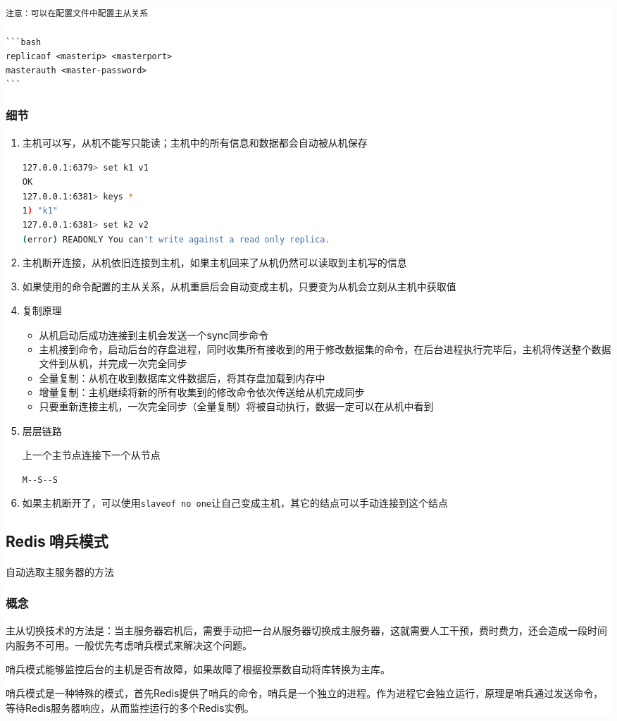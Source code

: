     注意：可以在配置文件中配置主从关系

    ```bash
    replicaof <masterip> <masterport>
    masterauth <master-password>
    ```

### 细节

1.  主机可以写，从机不能写只能读；主机中的所有信息和数据都会自动被从机保存

    ```bash
    127.0.0.1:6379> set k1 v1
    OK
    127.0.0.1:6381> keys *
    1) "k1"
    127.0.0.1:6381> set k2 v2
    (error) READONLY You can't write against a read only replica. 
    ```

2.  主机断开连接，从机依旧连接到主机，如果主机回来了从机仍然可以读取到主机写的信息

3.  如果使用的命令配置的主从关系，从机重启后会自动变成主机，只要变为从机会立刻从主机中获取值

4.  复制原理

    -   从机启动后成功连接到主机会发送一个sync同步命令
    -   主机接到命令，启动后台的存盘进程，同时收集所有接收到的用于修改数据集的命令，在后台进程执行完毕后，主机将传送整个数据文件到从机，并完成一次完全同步
    -   全量复制：从机在收到数据库文件数据后，将其存盘加载到内存中
    -   增量复制：主机继续将新的所有收集到的修改命令依次传送给从机完成同步
    -   只要重新连接主机，一次完全同步（全量复制）将被自动执行，数据一定可以在从机中看到

5.  层层链路

    上一个主节点连接下一个从节点

    `M--S--S`

6.  如果主机断开了，可以使用`slaveof no one`让自己变成主机，其它的结点可以手动连接到这个结点

## Redis 哨兵模式

自动选取主服务器的方法

### 概念

主从切换技术的方法是：当主服务器宕机后，需要手动把一台从服务器切换成主服务器，这就需要人工干预，费时费力，还会造成一段时间内服务不可用。一般优先考虑哨兵模式来解决这个问题。

哨兵模式能够监控后台的主机是否有故障，如果故障了根据投票数自动将库转换为主库。

哨兵模式是一种特殊的模式，首先Redis提供了哨兵的命令，哨兵是一个独立的进程。作为进程它会独立运行，原理是哨兵通过发送命令，等待Redis服务器响应，从而监控运行的多个Redis实例。
